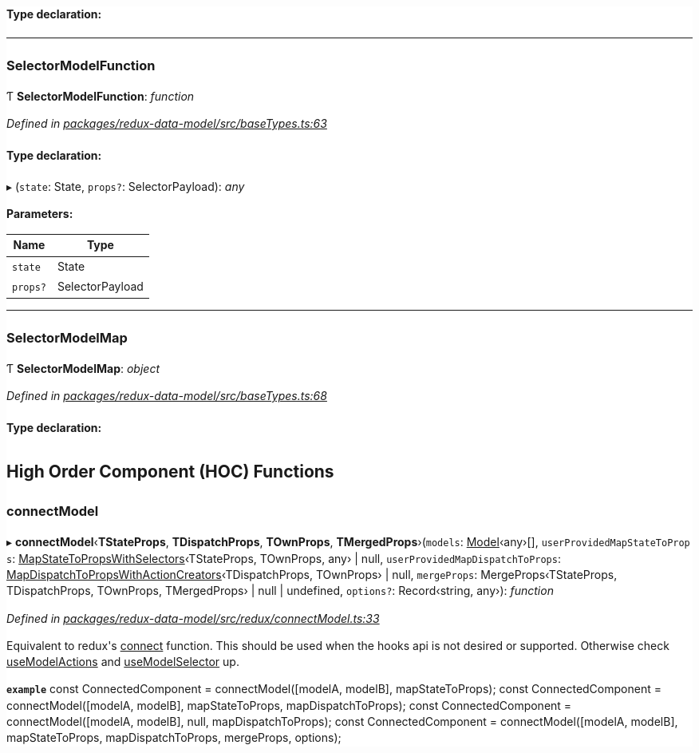 #### Type declaration:

___

###  SelectorModelFunction

Ƭ **SelectorModelFunction**: *function*

*Defined in [packages/redux-data-model/src/baseTypes.ts:63](https://github.com/kayak/redux-data-model/blob/2f50839/packages/redux-data-model/src/baseTypes.ts#L63)*

#### Type declaration:

▸ (`state`: State, `props?`: SelectorPayload): *any*

**Parameters:**

Name | Type |
------ | ------ |
`state` | State |
`props?` | SelectorPayload |

___

###  SelectorModelMap

Ƭ **SelectorModelMap**: *object*

*Defined in [packages/redux-data-model/src/baseTypes.ts:68](https://github.com/kayak/redux-data-model/blob/2f50839/packages/redux-data-model/src/baseTypes.ts#L68)*

#### Type declaration:

## High Order Component (HOC) Functions

###  connectModel

▸ **connectModel**‹**TStateProps**, **TDispatchProps**, **TOwnProps**, **TMergedProps**›(`models`: [Model](classes/model.md)‹any›[], `userProvidedMapStateToProps`: [MapStateToPropsWithSelectors](README.md#mapstatetopropswithselectors)‹TStateProps, TOwnProps, any› | null, `userProvidedMapDispatchToProps`: [MapDispatchToPropsWithActionCreators](README.md#mapdispatchtopropswithactioncreators)‹TDispatchProps, TOwnProps› | null, `mergeProps`: MergeProps‹TStateProps, TDispatchProps, TOwnProps, TMergedProps› | null | undefined, `options?`: Record‹string, any›): *function*

*Defined in [packages/redux-data-model/src/redux/connectModel.ts:33](https://github.com/kayak/redux-data-model/blob/2f50839/packages/redux-data-model/src/redux/connectModel.ts#L33)*

Equivalent to redux's [connect](https://react-redux.js.org/api/connect) function.
This should be used when the hooks api is not desired or supported.
Otherwise check [useModelActions](README.md#usemodelactions) and [useModelSelector](README.md#usemodelselector) up.

**`example`** 
const ConnectedComponent = connectModel([modelA, modelB], mapStateToProps);
const ConnectedComponent = connectModel([modelA, modelB], mapStateToProps, mapDispatchToProps);
const ConnectedComponent = connectModel([modelA, modelB], null, mapDispatchToProps);
const ConnectedComponent = connectModel([modelA, modelB], mapStateToProps, mapDispatchToProps, mergeProps, options);
